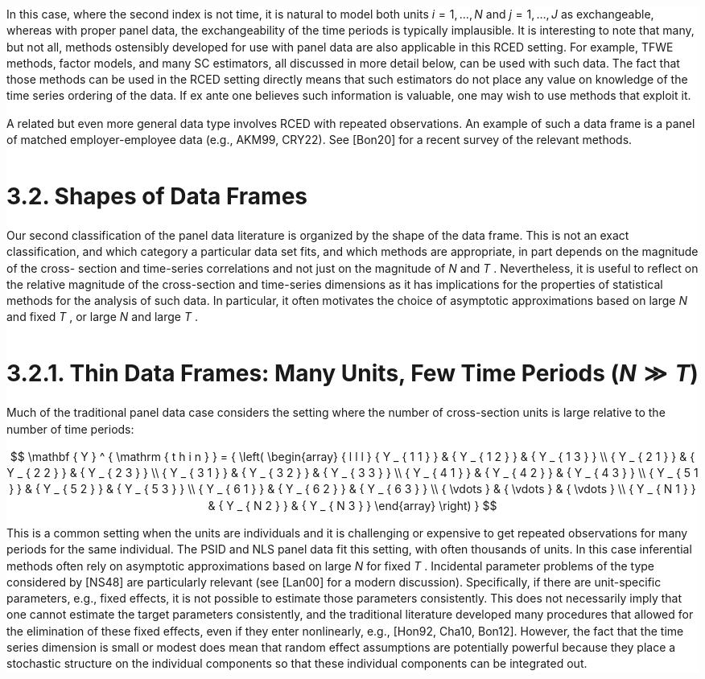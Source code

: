 In this case, where the second index is not time, it is natural to model both units $i = 1 , \ldots , N$ and $j = 1 , \dotsc , J$ as exchangeable, whereas with proper panel data, the exchangeability of the time periods is typically implausible. It is interesting to note that many, but not all, methods ostensibly developed for use with panel data are also applicable in this RCED setting. For example, TFWE methods, factor models, and many SC estimators, all discussed in more detail below, can be used with such data. The fact that those methods can be used in the RCED setting directly means that such estimators do not place any value on knowledge of the time series ordering of the data. If ex ante one believes such information is valuable, one may wish to use methods that exploit it.  

A related but even more general data type involves RCED with repeated observations. An example of such a data frame is a panel of matched employer-employee data (e.g., AKM99, CRY22). See [Bon20] for a recent survey of the relevant methods.  

# 3.2. Shapes of Data Frames  

Our second classification of the panel data literature is organized by the shape of the data frame. This is not an exact classification, and which category a particular data set fits, and which methods are appropriate, in part depends on the magnitude of the cross- section and time-series correlations and not just on the magnitude of $N$ and $T$ . Nevertheless, it is useful to reflect on the relative magnitude of the cross-section and time-series dimensions as it has implications for the properties of statistical methods for the analysis of such data. In particular, it often motivates the choice of asymptotic approximations based on large $N$ and fixed $T$ , or large $N$ and large $T$ .  

# 3.2.1. Thin Data Frames: Many Units, Few Time Periods $( N \gg T )$  

Much of the traditional panel data case considers the setting where the number of cross-section units is large relative to the number of time periods:  

$$
\mathbf { Y } ^ { \mathrm { t h i n } } = { \left( \begin{array} { l l l } { Y _ { 1 1 } } & { Y _ { 1 2 } } & { Y _ { 1 3 } } \\ { Y _ { 2 1 } } & { Y _ { 2 2 } } & { Y _ { 2 3 } } \\ { Y _ { 3 1 } } & { Y _ { 3 2 } } & { Y _ { 3 3 } } \\ { Y _ { 4 1 } } & { Y _ { 4 2 } } & { Y _ { 4 3 } } \\ { Y _ { 5 1 } } & { Y _ { 5 2 } } & { Y _ { 5 3 } } \\ { Y _ { 6 1 } } & { Y _ { 6 2 } } & { Y _ { 6 3 } } \\ { \vdots } & { \vdots } & { \vdots } \\ { Y _ { N 1 } } & { Y _ { N 2 } } & { Y _ { N 3 } } \end{array} \right) }
$$  

This is a common setting when the units are individuals and it is challenging or expensive to get repeated observations for many periods for the same individual. The PSID and NLS panel data fit this setting, with often thousands of units. In this case inferential methods often rely on asymptotic approximations based on large $N$ for fixed $T$ . Incidental parameter problems of the type considered by [NS48] are particularly relevant (see [Lan00] for a modern discussion). Specifically, if there are unit-specific parameters, e.g., fixed effects, it is not possible to estimate those parameters consistently. This does not necessarily imply that one cannot estimate the target parameters consistently, and the traditional literature developed many procedures that allowed for the elimination of these fixed effects, even if they enter nonlinearly, e.g., [Hon92, Cha10, Bon12]. However, the fact that the time series dimension is small or modest does mean that random effect assumptions are potentially powerful because they place a stochastic structure on the individual components so that these individual components can be integrated out.  
